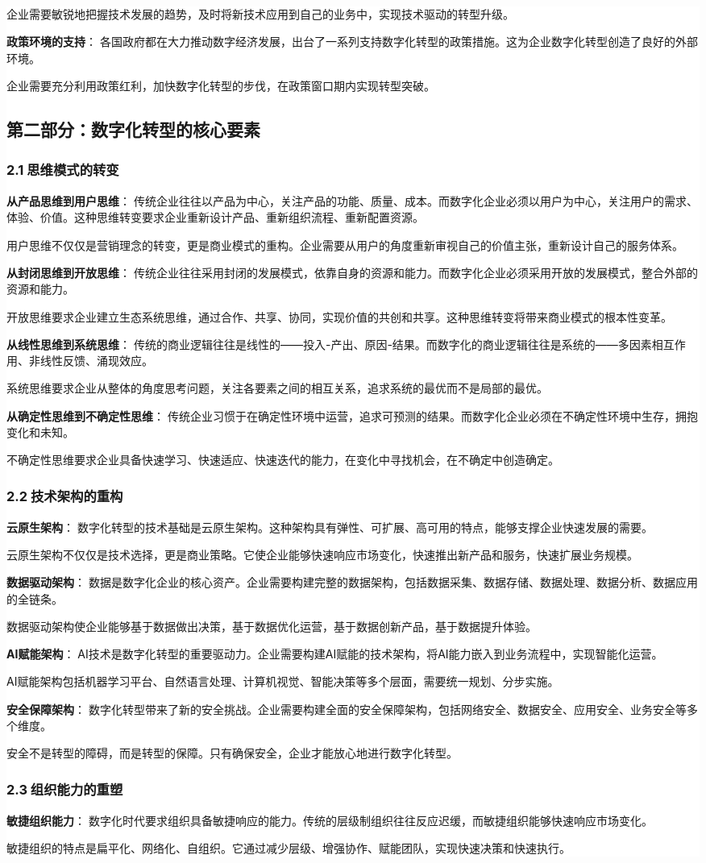 企业需要敏锐地把握技术发展的趋势，及时将新技术应用到自己的业务中，实现技术驱动的转型升级。

**政策环境的支持**：
各国政府都在大力推动数字经济发展，出台了一系列支持数字化转型的政策措施。这为企业数字化转型创造了良好的外部环境。

企业需要充分利用政策红利，加快数字化转型的步伐，在政策窗口期内实现转型突破。

## 第二部分：数字化转型的核心要素

### 2.1 思维模式的转变

**从产品思维到用户思维**：
传统企业往往以产品为中心，关注产品的功能、质量、成本。而数字化企业必须以用户为中心，关注用户的需求、体验、价值。这种思维转变要求企业重新设计产品、重新组织流程、重新配置资源。

用户思维不仅仅是营销理念的转变，更是商业模式的重构。企业需要从用户的角度重新审视自己的价值主张，重新设计自己的服务体系。

**从封闭思维到开放思维**：
传统企业往往采用封闭的发展模式，依靠自身的资源和能力。而数字化企业必须采用开放的发展模式，整合外部的资源和能力。

开放思维要求企业建立生态系统思维，通过合作、共享、协同，实现价值的共创和共享。这种思维转变将带来商业模式的根本性变革。

**从线性思维到系统思维**：
传统的商业逻辑往往是线性的——投入-产出、原因-结果。而数字化的商业逻辑往往是系统的——多因素相互作用、非线性反馈、涌现效应。

系统思维要求企业从整体的角度思考问题，关注各要素之间的相互关系，追求系统的最优而不是局部的最优。

**从确定性思维到不确定性思维**：
传统企业习惯于在确定性环境中运营，追求可预测的结果。而数字化企业必须在不确定性环境中生存，拥抱变化和未知。

不确定性思维要求企业具备快速学习、快速适应、快速迭代的能力，在变化中寻找机会，在不确定中创造确定。

### 2.2 技术架构的重构

**云原生架构**：
数字化转型的技术基础是云原生架构。这种架构具有弹性、可扩展、高可用的特点，能够支撑企业快速发展的需要。

云原生架构不仅仅是技术选择，更是商业策略。它使企业能够快速响应市场变化，快速推出新产品和服务，快速扩展业务规模。

**数据驱动架构**：
数据是数字化企业的核心资产。企业需要构建完整的数据架构，包括数据采集、数据存储、数据处理、数据分析、数据应用的全链条。

数据驱动架构使企业能够基于数据做出决策，基于数据优化运营，基于数据创新产品，基于数据提升体验。

**AI赋能架构**：
AI技术是数字化转型的重要驱动力。企业需要构建AI赋能的技术架构，将AI能力嵌入到业务流程中，实现智能化运营。

AI赋能架构包括机器学习平台、自然语言处理、计算机视觉、智能决策等多个层面，需要统一规划、分步实施。

**安全保障架构**：
数字化转型带来了新的安全挑战。企业需要构建全面的安全保障架构，包括网络安全、数据安全、应用安全、业务安全等多个维度。

安全不是转型的障碍，而是转型的保障。只有确保安全，企业才能放心地进行数字化转型。

### 2.3 组织能力的重塑

**敏捷组织能力**：
数字化时代要求组织具备敏捷响应的能力。传统的层级制组织往往反应迟缓，而敏捷组织能够快速响应市场变化。

敏捷组织的特点是扁平化、网络化、自组织。它通过减少层级、增强协作、赋能团队，实现快速决策和快速执行。

